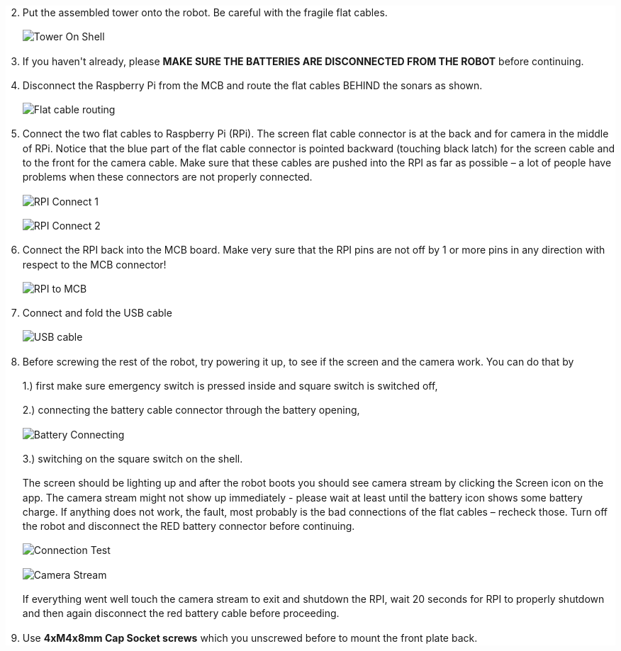 2. Put the assembled tower onto the robot. Be careful with the fragile flat cables.

    ![Tower On Shell](../../assets/shell_tower/tower_on_shell.png)

3. If you haven't already, please **MAKE SURE THE BATTERIES ARE DISCONNECTED FROM THE ROBOT** before continuing.

4. Disconnect the Raspberry Pi from the MCB and route the flat cables BEHIND the sonars as shown.

    ![Flat cable routing](../../assets/shell_tower/flat_cable_rounting.jpg)
   
5. Connect the two flat cables to Raspberry Pi (RPi). The screen flat cable connector is at the back and for camera in the middle of RPi. Notice that the blue part of the flat cable connector is pointed backward (touching black latch) for the screen cable and to the front for the camera cable. Make sure that these cables are pushed into the RPI as far as possible – a lot of people have problems when these connectors are not properly connected.

    ![RPI Connect 1](../../assets/shell_tower/rpi_connect1.png)

    ![RPI Connect 2](../../assets/shell_tower/rpi_connect2.png)

6. Connect the RPI back into the MCB board. Make very sure that the RPI pins are not off by 1 or more pins in any direction with respect to the MCB connector! 

    ![RPI to MCB](../../assets/shell_tower/rpi_to_mcb.jpg)

7. Connect and fold the USB cable

    ![USB cable](../../assets/shell_tower/usb_cable.jpg)

8.  Before screwing the rest of the robot, try powering it up, to see if the screen and the camera work. You can do that by 
    
    1.) first make sure emergency switch is pressed inside and square switch is switched off, 
    
    2.) connecting the battery cable connector through the battery opening, 

    ![Battery Connecting](../../assets/shell_tower/connecting_battery.jpg)
    
    3.) switching on the square switch on the shell. 
    
    The screen should be lighting up and after the robot boots you should see camera stream by clicking the Screen icon on the app. The camera stream might not show up immediately - please wait at least until the battery icon shows some battery charge. If anything does not work, the fault, most probably is the bad connections of the flat cables – recheck those. Turn off the robot and disconnect the RED battery connector before continuing.

    ![Connection Test](../../assets/shell_tower/connection_test.png)

    ![Camera Stream](../../assets/shell_tower/camstream.jpg)

    If everything went well touch the camera stream to exit and shutdown the RPI, wait 20 seconds for RPI to properly shutdown and then again disconnect the red battery cable before proceeding.

9.  Use **4xM4x8mm Cap Socket screws** which you unscrewed before to mount the front plate back.
